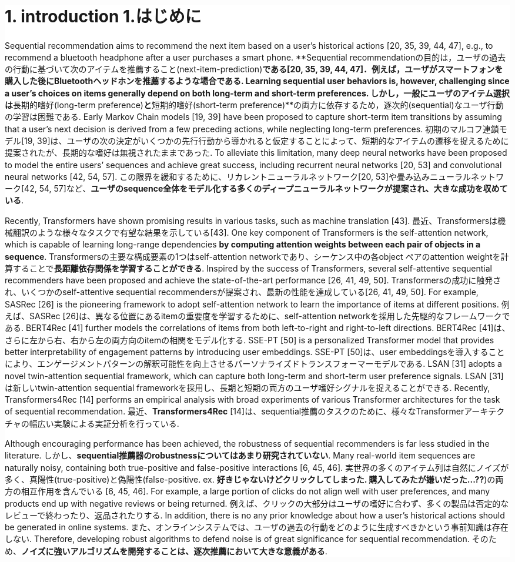 # 1. introduction 1.はじめに

Sequential recommendation aims to recommend the next item based on a user’s historical actions [20, 35, 39, 44, 47], e.g., to recommend a bluetooth headphone after a user purchases a smart phone.
**Sequential recommendationの目的は，ユーザの過去の行動に基づいて次のアイテムを推薦すること(next-item-prediction)**である[20, 35, 39, 44, 47]．例えば，**ユーザがスマートフォンを購入した後にBluetoothヘッドホンを推薦するような場合**である.
Learning sequential user behaviors is, however, challenging since a user’s choices on items generally depend on both long-term and short-term preferences.
しかし，一般にユーザのアイテム選択は**長期的嗜好(long-term preference)**と**短期的嗜好(short-term preference)**の両方に依存するため，逐次的(sequential)なユーザ行動の学習は困難である.
Early Markov Chain models [19, 39] have been proposed to capture short-term item transitions by assuming that a user’s next decision is derived from a few preceding actions, while neglecting long-term preferences.
初期のマルコフ連鎖モデル[19, 39]は、ユーザの次の決定がいくつかの先行行動から導かれると仮定することによって、短期的なアイテムの遷移を捉えるために提案されたが、長期的な嗜好は無視されたままであった.
To alleviate this limitation, many deep neural networks have been proposed to model the entire users’ sequences and achieve great success, including recurrent neural networks [20, 53] and convolutional neural networks [42, 54, 57].
この限界を緩和するために、リカレントニューラルネットワーク[20, 53]や畳み込みニューラルネットワーク[42, 54, 57]など、**ユーザのsequence全体をモデル化する多くのディープニューラルネットワークが提案され、大きな成功を収めている**.

Recently, Transformers have shown promising results in various tasks, such as machine translation [43].
最近、Transformersは機械翻訳のような様々なタスクで有望な結果を示している[43].
One key component of Transformers is the self-attention network, which is capable of learning long-range dependencies **by computing attention weights between each pair of objects in a sequence**.
Transformersの主要な構成要素の1つはself-attention networkであり、シーケンス中の各object ペアのattention weightを計算することで**長距離依存関係を学習することができる**.
Inspired by the success of Transformers, several self-attentive sequential recommenders have been proposed and achieve the state-of-the-art performance [26, 41, 49, 50].
Transformersの成功に触発され、いくつかのself-attentive sequential recommendersが提案され、最新の性能を達成している[26, 41, 49, 50].
For example, SASRec [26] is the pioneering framework to adopt self-attention network to learn the importance of items at different positions.
例えば、SASRec [26]は、異なる位置にあるitemの重要度を学習するために、self-attention networkを採用した先駆的なフレームワークである.
BERT4Rec [41] further models the correlations of items from both left-to-right and right-to-left directions.
BERT4Rec [41]は、さらに左から右、右から左の両方向のitemの相関をモデル化する.
SSE-PT [50] is a personalized Transformer model that provides better interpretability of engagement patterns by introducing user embeddings.
SSE-PT [50]は、user embeddingsを導入することにより、エンゲージメントパターンの解釈可能性を向上させるパーソナライズドトランスフォーマーモデルである.
LSAN [31] adopts a novel twin-attention sequential framework, which can capture both long-term and short-term user preference signals.
LSAN [31]は新しいtwin-attention sequential frameworkを採用し、長期と短期の両方のユーザ嗜好シグナルを捉えることができる.
Recently, Transformers4Rec [14] performs an empirical analysis with broad experiments of various Transformer architectures for the task of sequential recommendation.
最近、**Transformers4Rec** [14]は、sequential推薦のタスクのために、様々なTransformerアーキテクチャの幅広い実験による実証分析を行っている.

Although encouraging performance has been achieved, the robustness of sequential recommenders is far less studied in the literature.
しかし、**sequential推薦器のrobustnessについてはあまり研究されていない**.
Many real-world item sequences are naturally noisy, containing both true-positive and false-positive interactions [6, 45, 46].
実世界の多くのアイテム列は自然にノイズが多く、真陽性(true-positive)と偽陽性(false-positive. ex. **好きじゃないけどクリックしてしまった. 購入してみたが嫌いだった...??**)の両方の相互作用を含んでいる [6, 45, 46].
For example, a large portion of clicks do not align well with user preferences, and many products end up with negative reviews or being returned.
例えば、クリックの大部分はユーザの嗜好に合わず、多くの製品は否定的なレビューで終わったり、返品されたりする.
In addition, there is no any prior knowledge about how a user’s historical actions should be generated in online systems.
また、オンラインシステムでは、ユーザの過去の行動をどのように生成すべきかという事前知識は存在しない.
Therefore, developing robust algorithms to defend noise is of great significance for sequential recommendation.
そのため、**ノイズに強いアルゴリズムを開発することは、逐次推薦において大きな意義がある**.

